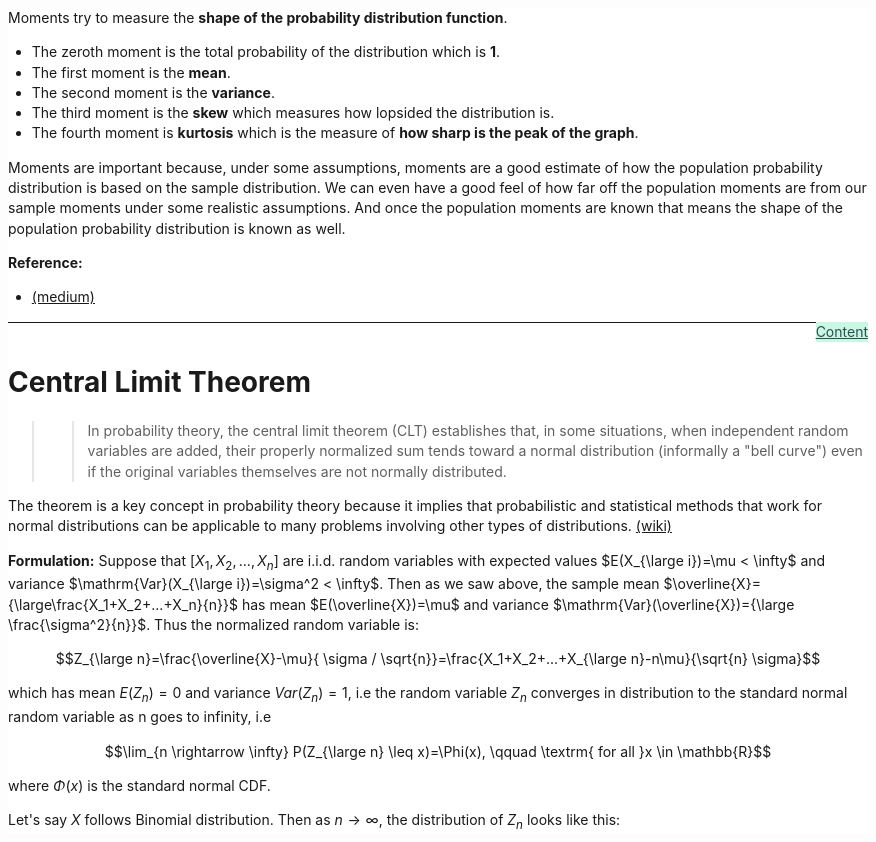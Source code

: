 Moments try to measure the **shape of the probability distribution function**. 
- The zeroth moment is the total probability of the distribution which is **1**. 
- The first moment is the **mean**. 
- The second moment is the **variance**. 
- The third moment is the **skew** which measures how lopsided the distribution is. 
- The fourth moment is **kurtosis** which is the measure of **how sharp is the peak of the graph**.


Moments are important because, under some assumptions, moments are a good estimate of how the population probability distribution is based on the sample distribution. We can even have a good feel of how far off the population moments are from our sample moments under some realistic assumptions. And once the population moments are known that means the shape of the population probability distribution is known as well.


**Reference:**

- [(medium)](https://medium.com/technology-nineleaps/basics-of-statistics-for-machine-learning-engineers-ii-d25c5a5dac67)

<a href="#Top" style="color:#2F4F4F;background-color: #c8f7e4;float: right;">Content</a>

-----

# Central Limit Theorem

>> In probability theory, the central limit theorem (CLT) establishes that, in some situations, when independent random variables are added, their properly normalized sum tends toward a normal distribution (informally a "bell curve") even if the original variables themselves are not normally distributed. 

The theorem is a key concept in probability theory because it implies that probabilistic and statistical methods that work for normal distributions can be applicable to many problems involving other types of distributions. [(wiki)](https://en.wikipedia.org/wiki/Central_limit_theorem)

**Formulation:**
Suppose that $[X_1, X_2 ,...,X_n]$ are i.i.d. random variables with expected values $E(X_{\large i})=\mu < \infty$ and variance $\mathrm{Var}(X_{\large i})=\sigma^2 < \infty$. Then as we saw above, the sample mean $\overline{X}={\large\frac{X_1+X_2+...+X_n}{n}}$ has mean $E(\overline{X})=\mu$ and variance $\mathrm{Var}(\overline{X})={\large \frac{\sigma^2}{n}}$. Thus the normalized random variable is: 

$$Z_{\large n}=\frac{\overline{X}-\mu}{ \sigma / \sqrt{n}}=\frac{X_1+X_2+...+X_{\large n}-n\mu}{\sqrt{n} \sigma}$$

which has mean $E(Z_n)=0$ and variance $Var(Z_n)=1$, i.e the random variable $Z_n$ converges in distribution to the standard normal random variable as n goes to infinity, i.e

$$\lim_{n \rightarrow \infty} P(Z_{\large n} \leq x)=\Phi(x), \qquad \textrm{ for all }x \in \mathbb{R}$$ 

where $\Phi(x)$ is the standard normal CDF.

Let's say $X$ follows Binomial distribution. Then as ${n \rightarrow \infty}$, the distribution of $Z_n$ looks like this:
